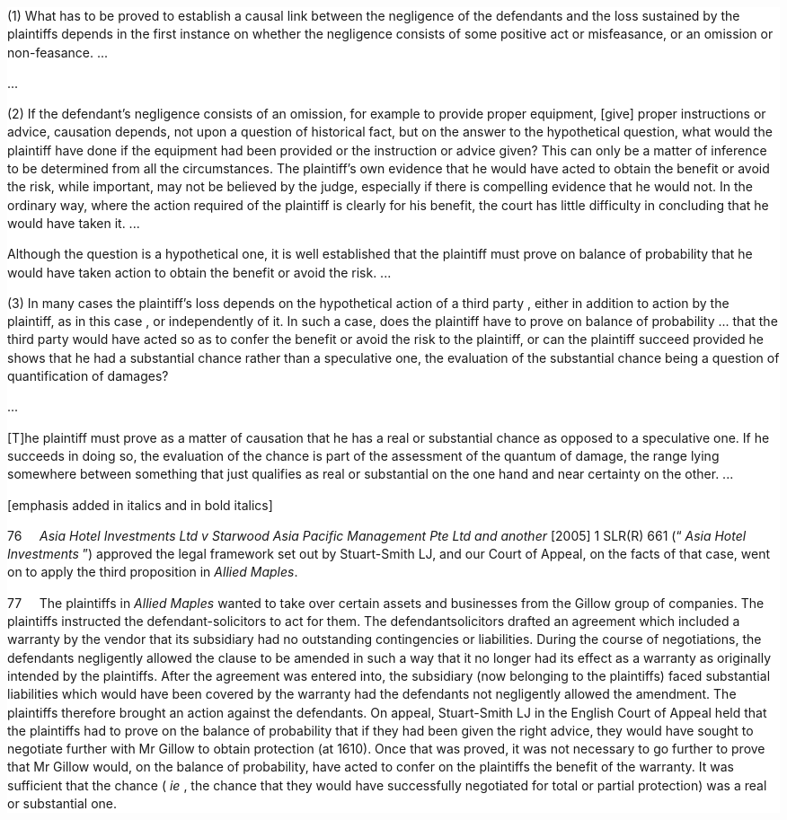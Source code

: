  (1) What has to be proved to establish a causal link between the negligence of the defendants and the loss sustained by the plaintiffs depends in the first instance on whether the negligence consists of some positive act or misfeasance, or an omission or non-feasance. ... 

 ... 

 (2) If the defendant’s negligence consists of an omission, for example to provide proper equipment, [give] proper instructions or advice, causation depends, not upon a question of historical fact, but on the answer to the hypothetical question, what would the plaintiff have done if the equipment had been provided or the instruction or advice given? This can only be a matter of inference to be determined from all the circumstances. The plaintiff’s own evidence that he would have acted to obtain the benefit or avoid the risk, while important, may not be believed by the judge, especially if there is compelling evidence that he would not. In the ordinary way, where the action required of the plaintiff is clearly for his benefit, the court has little difficulty in concluding that he would have taken it. ... 

 Although the question is a hypothetical one, it is well established that the plaintiff must prove on balance of probability that he would have taken action to obtain the benefit or avoid the risk. ... 

 (3) In many cases the plaintiff’s loss depends on the hypothetical action of a third party , either in addition to action by the plaintiff, as in this case , or independently of it. In such a case, does the plaintiff have to prove on balance of probability ... that the third party would have acted so as to confer the benefit or avoid the risk to the plaintiff, or can the plaintiff succeed provided he shows that he had a substantial chance rather than a speculative one, the evaluation of the substantial chance being a question of quantification of damages? 

 ... 

 [T]he plaintiff must prove as a matter of causation that he has a real or substantial chance as opposed to a speculative one. If he succeeds in doing so, the evaluation of the chance is part of the assessment of the quantum of damage, the range lying somewhere between something that just qualifies as real or substantial on the one hand and near certainty on the other. ... 

 [emphasis added in italics and in bold italics] 


76     _Asia Hotel Investments Ltd v Starwood Asia Pacific Management Pte Ltd and another_ <span class="citation">[2005] 1 SLR(R) 661</span> (“ _Asia Hotel Investments_ ”) approved the legal framework set out by Stuart-Smith LJ, and our Court of Appeal, on the facts of that case, went on to apply the third proposition in _Allied Maples_. 

77     The plaintiffs in _Allied Maples_ wanted to take over certain assets and businesses from the Gillow group of companies. The plaintiffs instructed the defendant-solicitors to act for them. The defendantsolicitors drafted an agreement which included a warranty by the vendor that its subsidiary had no outstanding contingencies or liabilities. During the course of negotiations, the defendants negligently allowed the clause to be amended in such a way that it no longer had its effect as a warranty as originally intended by the plaintiffs. After the agreement was entered into, the subsidiary (now belonging to the plaintiffs) faced substantial liabilities which would have been covered by the warranty had the defendants not negligently allowed the amendment. The plaintiffs therefore brought an action against the defendants. On appeal, Stuart-Smith LJ in the English Court of Appeal held that the plaintiffs had to prove on the balance of probability that if they had been given the right advice, they would have sought to negotiate further with Mr Gillow to obtain protection (at 1610). Once that was proved, it was not necessary to go further to prove that Mr Gillow would, on the balance of probability, have acted to confer on the plaintiffs the benefit of the warranty. It was sufficient that the chance ( _ie_ , the chance that they would have successfully negotiated for total or partial protection) was a real or substantial one. 
